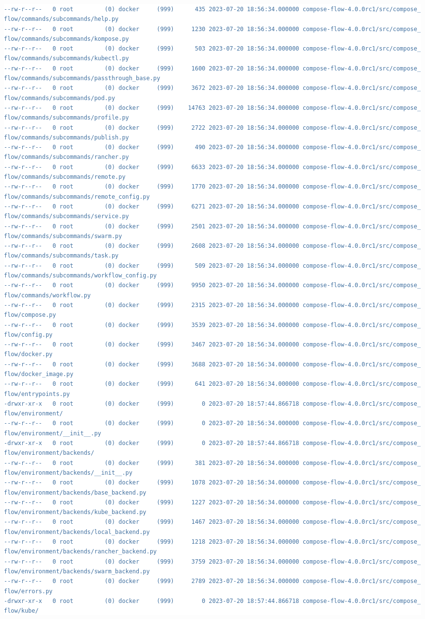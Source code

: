 ```diff
--rw-r--r--   0 root         (0) docker     (999)      435 2023-07-20 18:56:34.000000 compose-flow-4.0.0rc1/src/compose_flow/commands/subcommands/help.py
--rw-r--r--   0 root         (0) docker     (999)     1230 2023-07-20 18:56:34.000000 compose-flow-4.0.0rc1/src/compose_flow/commands/subcommands/kompose.py
--rw-r--r--   0 root         (0) docker     (999)      503 2023-07-20 18:56:34.000000 compose-flow-4.0.0rc1/src/compose_flow/commands/subcommands/kubectl.py
--rw-r--r--   0 root         (0) docker     (999)     1600 2023-07-20 18:56:34.000000 compose-flow-4.0.0rc1/src/compose_flow/commands/subcommands/passthrough_base.py
--rw-r--r--   0 root         (0) docker     (999)     3672 2023-07-20 18:56:34.000000 compose-flow-4.0.0rc1/src/compose_flow/commands/subcommands/pod.py
--rw-r--r--   0 root         (0) docker     (999)    14763 2023-07-20 18:56:34.000000 compose-flow-4.0.0rc1/src/compose_flow/commands/subcommands/profile.py
--rw-r--r--   0 root         (0) docker     (999)     2722 2023-07-20 18:56:34.000000 compose-flow-4.0.0rc1/src/compose_flow/commands/subcommands/publish.py
--rw-r--r--   0 root         (0) docker     (999)      490 2023-07-20 18:56:34.000000 compose-flow-4.0.0rc1/src/compose_flow/commands/subcommands/rancher.py
--rw-r--r--   0 root         (0) docker     (999)     6633 2023-07-20 18:56:34.000000 compose-flow-4.0.0rc1/src/compose_flow/commands/subcommands/remote.py
--rw-r--r--   0 root         (0) docker     (999)     1770 2023-07-20 18:56:34.000000 compose-flow-4.0.0rc1/src/compose_flow/commands/subcommands/remote_config.py
--rw-r--r--   0 root         (0) docker     (999)     6271 2023-07-20 18:56:34.000000 compose-flow-4.0.0rc1/src/compose_flow/commands/subcommands/service.py
--rw-r--r--   0 root         (0) docker     (999)     2501 2023-07-20 18:56:34.000000 compose-flow-4.0.0rc1/src/compose_flow/commands/subcommands/swarm.py
--rw-r--r--   0 root         (0) docker     (999)     2608 2023-07-20 18:56:34.000000 compose-flow-4.0.0rc1/src/compose_flow/commands/subcommands/task.py
--rw-r--r--   0 root         (0) docker     (999)      509 2023-07-20 18:56:34.000000 compose-flow-4.0.0rc1/src/compose_flow/commands/subcommands/workflow_config.py
--rw-r--r--   0 root         (0) docker     (999)     9950 2023-07-20 18:56:34.000000 compose-flow-4.0.0rc1/src/compose_flow/commands/workflow.py
--rw-r--r--   0 root         (0) docker     (999)     2315 2023-07-20 18:56:34.000000 compose-flow-4.0.0rc1/src/compose_flow/compose.py
--rw-r--r--   0 root         (0) docker     (999)     3539 2023-07-20 18:56:34.000000 compose-flow-4.0.0rc1/src/compose_flow/config.py
--rw-r--r--   0 root         (0) docker     (999)     3467 2023-07-20 18:56:34.000000 compose-flow-4.0.0rc1/src/compose_flow/docker.py
--rw-r--r--   0 root         (0) docker     (999)     3688 2023-07-20 18:56:34.000000 compose-flow-4.0.0rc1/src/compose_flow/docker_image.py
--rw-r--r--   0 root         (0) docker     (999)      641 2023-07-20 18:56:34.000000 compose-flow-4.0.0rc1/src/compose_flow/entrypoints.py
-drwxr-xr-x   0 root         (0) docker     (999)        0 2023-07-20 18:57:44.866718 compose-flow-4.0.0rc1/src/compose_flow/environment/
--rw-r--r--   0 root         (0) docker     (999)        0 2023-07-20 18:56:34.000000 compose-flow-4.0.0rc1/src/compose_flow/environment/__init__.py
-drwxr-xr-x   0 root         (0) docker     (999)        0 2023-07-20 18:57:44.866718 compose-flow-4.0.0rc1/src/compose_flow/environment/backends/
--rw-r--r--   0 root         (0) docker     (999)      381 2023-07-20 18:56:34.000000 compose-flow-4.0.0rc1/src/compose_flow/environment/backends/__init__.py
--rw-r--r--   0 root         (0) docker     (999)     1078 2023-07-20 18:56:34.000000 compose-flow-4.0.0rc1/src/compose_flow/environment/backends/base_backend.py
--rw-r--r--   0 root         (0) docker     (999)     1227 2023-07-20 18:56:34.000000 compose-flow-4.0.0rc1/src/compose_flow/environment/backends/kube_backend.py
--rw-r--r--   0 root         (0) docker     (999)     1467 2023-07-20 18:56:34.000000 compose-flow-4.0.0rc1/src/compose_flow/environment/backends/local_backend.py
--rw-r--r--   0 root         (0) docker     (999)     1218 2023-07-20 18:56:34.000000 compose-flow-4.0.0rc1/src/compose_flow/environment/backends/rancher_backend.py
--rw-r--r--   0 root         (0) docker     (999)     3759 2023-07-20 18:56:34.000000 compose-flow-4.0.0rc1/src/compose_flow/environment/backends/swarm_backend.py
--rw-r--r--   0 root         (0) docker     (999)     2789 2023-07-20 18:56:34.000000 compose-flow-4.0.0rc1/src/compose_flow/errors.py
-drwxr-xr-x   0 root         (0) docker     (999)        0 2023-07-20 18:57:44.866718 compose-flow-4.0.0rc1/src/compose_flow/kube/
```